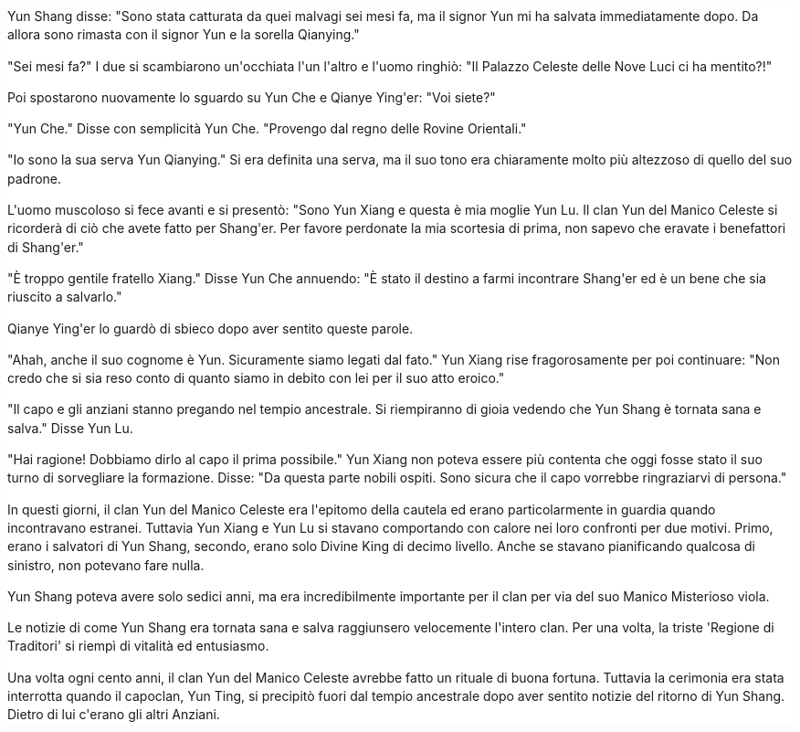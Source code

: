 
Yun Shang disse: "Sono stata catturata da quei malvagi sei mesi fa, ma il signor Yun mi ha salvata immediatamente dopo. Da allora sono rimasta con il signor Yun e la sorella Qianying."


"Sei mesi fa?" I due si scambiarono un'occhiata l'un l'altro e l'uomo ringhiò: "Il Palazzo Celeste delle Nove Luci ci ha mentito?!"


Poi spostarono nuovamente lo sguardo su Yun Che e Qianye Ying'er: "Voi siete?"


"Yun Che." Disse con semplicità Yun Che. "Provengo dal regno delle Rovine Orientali."


"Io sono la sua serva Yun Qianying." Si era definita una serva, ma il suo tono era chiaramente molto più altezzoso di quello del suo padrone.


L'uomo muscoloso si fece avanti e si presentò: "Sono Yun Xiang e questa è mia moglie Yun Lu. Il clan Yun del Manico Celeste si ricorderà di ciò che avete fatto per Shang'er. Per favore perdonate la mia scortesia di prima, non sapevo che eravate i benefattori di Shang'er."


"È troppo gentile fratello Xiang." Disse Yun Che annuendo: "È stato il destino a farmi incontrare Shang'er ed è un bene che sia riuscito a salvarlo."


Qianye Ying'er lo guardò di sbieco dopo aver sentito queste parole.


"Ahah, anche il suo cognome è Yun. Sicuramente siamo legati dal fato." Yun Xiang rise fragorosamente per poi continuare: "Non credo che si sia reso conto di quanto siamo in debito con lei per il suo atto eroico."


"Il capo e gli anziani stanno pregando nel tempio ancestrale. Si riempiranno di gioia vedendo che Yun Shang è tornata sana e salva." Disse Yun Lu.


"Hai ragione! Dobbiamo dirlo al capo il prima possibile." Yun Xiang non poteva essere più contenta che oggi fosse stato il suo turno di sorvegliare la formazione. Disse: "Da questa parte nobili ospiti. Sono sicura che il capo vorrebbe ringraziarvi di persona."


In questi giorni, il clan Yun del Manico Celeste era l'epitomo della cautela ed erano particolarmente in guardia quando incontravano estranei. Tuttavia Yun Xiang e Yun Lu si stavano comportando con calore nei loro confronti per due motivi. Primo, erano i salvatori di Yun Shang, secondo, erano solo Divine King di decimo livello. Anche se stavano pianificando qualcosa di sinistro, non potevano fare nulla.


Yun Shang poteva avere solo sedici anni, ma era incredibilmente importante per il clan per via del suo Manico Misterioso viola.


Le notizie di come Yun Shang era tornata sana e salva raggiunsero velocemente l'intero clan. Per una volta, la triste 'Regione di Traditori' si riempì di vitalità ed entusiasmo.


Una volta ogni cento anni, il clan Yun del Manico Celeste avrebbe fatto un rituale di buona fortuna. Tuttavia la cerimonia era stata interrotta quando il capoclan, Yun Ting, si precipitò fuori dal tempio ancestrale dopo aver sentito notizie del ritorno di Yun Shang. Dietro di lui c'erano gli altri Anziani.
